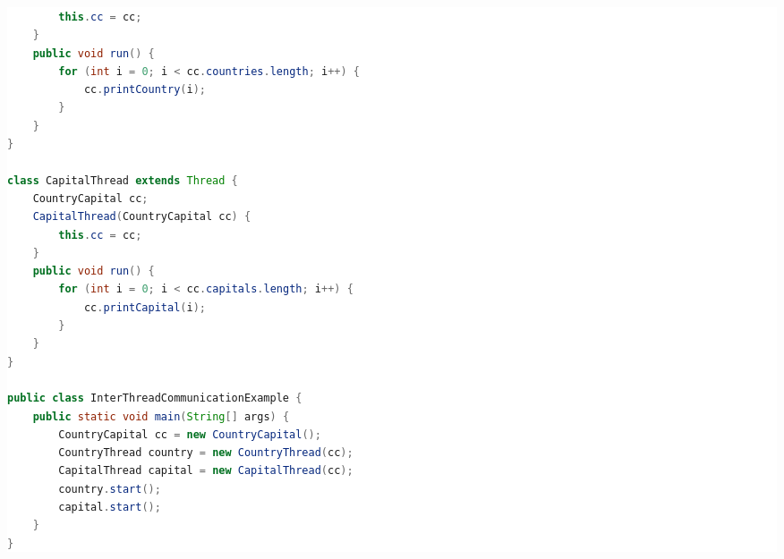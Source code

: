 ```java
        this.cc = cc;
    }
    public void run() {
        for (int i = 0; i < cc.countries.length; i++) {
            cc.printCountry(i);
        }
    }
}

class CapitalThread extends Thread {
    CountryCapital cc;
    CapitalThread(CountryCapital cc) {
        this.cc = cc;
    }
    public void run() {
        for (int i = 0; i < cc.capitals.length; i++) {
            cc.printCapital(i);
        }
    }
}

public class InterThreadCommunicationExample {
    public static void main(String[] args) {
        CountryCapital cc = new CountryCapital();
        CountryThread country = new CountryThread(cc);
        CapitalThread capital = new CapitalThread(cc);
        country.start();
        capital.start();
    }
}
```
